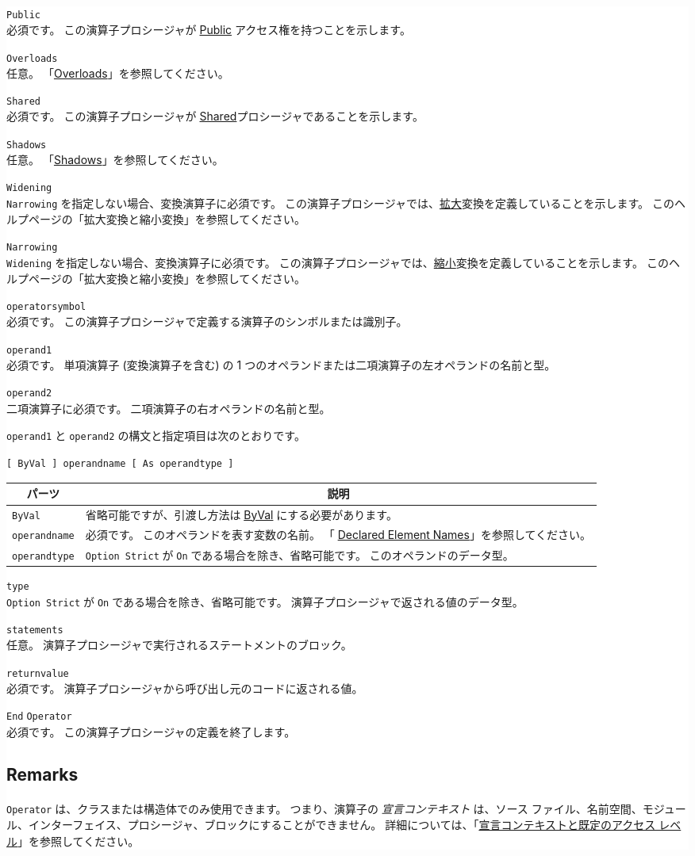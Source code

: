 `Public`  
必須です。 この演算子プロシージャが [Public](../modifiers/public.md) アクセス権を持つことを示します。

`Overloads`  
任意。 「[Overloads](../modifiers/overloads.md)」を参照してください。

`Shared`  
必須です。 この演算子プロシージャが [Shared](../modifiers/shared.md)プロシージャであることを示します。

`Shadows`  
任意。 「[Shadows](../modifiers/shadows.md)」を参照してください。

`Widening`  
`Narrowing` を指定しない場合、変換演算子に必須です。 この演算子プロシージャでは、[拡大](../modifiers/widening.md)変換を定義していることを示します。 このヘルプページの「拡大変換と縮小変換」を参照してください。

`Narrowing`  
`Widening` を指定しない場合、変換演算子に必須です。 この演算子プロシージャでは、[縮小](../modifiers/narrowing.md)変換を定義していることを示します。 このヘルプページの「拡大変換と縮小変換」を参照してください。

`operatorsymbol`  
必須です。 この演算子プロシージャで定義する演算子のシンボルまたは識別子。

`operand1`  
必須です。 単項演算子 (変換演算子を含む) の 1 つのオペランドまたは二項演算子の左オペランドの名前と型。

`operand2`  
二項演算子に必須です。 二項演算子の右オペランドの名前と型。

`operand1` と `operand2` の構文と指定項目は次のとおりです。

`[ ByVal ] operandname [ As operandtype ]`

|パーツ|説明|
|----------|-----------------|
|`ByVal`|省略可能ですが、引渡し方法は [ByVal](../modifiers/byval.md) にする必要があります。|
|`operandname`|必須です。 このオペランドを表す変数の名前。 「 [Declared Element Names](../../programming-guide/language-features/declared-elements/declared-element-names.md)」を参照してください。|
|`operandtype`|`Option Strict` が `On` である場合を除き、省略可能です。 このオペランドのデータ型。|

`type`  
`Option Strict` が `On` である場合を除き、省略可能です。 演算子プロシージャで返される値のデータ型。

`statements`  
任意。 演算子プロシージャで実行されるステートメントのブロック。

`returnvalue`  
必須です。 演算子プロシージャから呼び出し元のコードに返される値。

`End` `Operator`  
必須です。 この演算子プロシージャの定義を終了します。

## <a name="remarks"></a>Remarks

`Operator` は、クラスまたは構造体でのみ使用できます。 つまり、演算子の *宣言コンテキスト* は、ソース ファイル、名前空間、モジュール、インターフェイス、プロシージャ、ブロックにすることができません。 詳細については、「[宣言コンテキストと既定のアクセス レベル](declaration-contexts-and-default-access-levels.md)」を参照してください。
